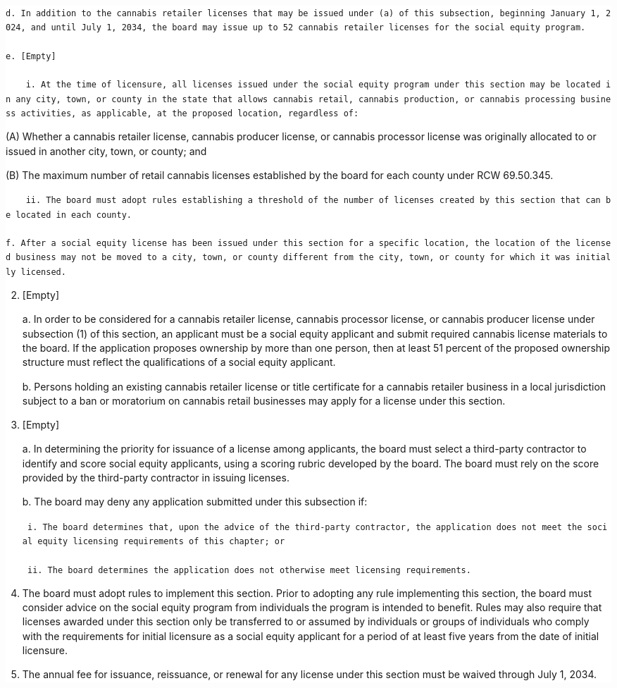     d. In addition to the cannabis retailer licenses that may be issued under (a) of this subsection, beginning January 1, 2024, and until July 1, 2034, the board may issue up to 52 cannabis retailer licenses for the social equity program.

    e. [Empty]

        i. At the time of licensure, all licenses issued under the social equity program under this section may be located in any city, town, or county in the state that allows cannabis retail, cannabis production, or cannabis processing business activities, as applicable, at the proposed location, regardless of:

(A) Whether a cannabis retailer license, cannabis producer license, or cannabis processor license was originally allocated to or issued in another city, town, or county; and

(B) The maximum number of retail cannabis licenses established by the board for each county under RCW 69.50.345.

        ii. The board must adopt rules establishing a threshold of the number of licenses created by this section that can be located in each county.

    f. After a social equity license has been issued under this section for a specific location, the location of the licensed business may not be moved to a city, town, or county different from the city, town, or county for which it was initially licensed.

2. [Empty]

    a. In order to be considered for a cannabis retailer license, cannabis processor license, or cannabis producer license under subsection (1) of this section, an applicant must be a social equity applicant and submit required cannabis license materials to the board. If the application proposes ownership by more than one person, then at least 51 percent of the proposed ownership structure must reflect the qualifications of a social equity applicant.

    b. Persons holding an existing cannabis retailer license or title certificate for a cannabis retailer business in a local jurisdiction subject to a ban or moratorium on cannabis retail businesses may apply for a license under this section.

3. [Empty]

    a. In determining the priority for issuance of a license among applicants, the board must select a third-party contractor to identify and score social equity applicants, using a scoring rubric developed by the board. The board must rely on the score provided by the third-party contractor in issuing licenses.

    b. The board may deny any application submitted under this subsection if:

        i. The board determines that, upon the advice of the third-party contractor, the application does not meet the social equity licensing requirements of this chapter; or

        ii. The board determines the application does not otherwise meet licensing requirements.

4. The board must adopt rules to implement this section. Prior to adopting any rule implementing this section, the board must consider advice on the social equity program from individuals the program is intended to benefit. Rules may also require that licenses awarded under this section only be transferred to or assumed by individuals or groups of individuals who comply with the requirements for initial licensure as a social equity applicant for a period of at least five years from the date of initial licensure.

5. The annual fee for issuance, reissuance, or renewal for any license under this section must be waived through July 1, 2034.

